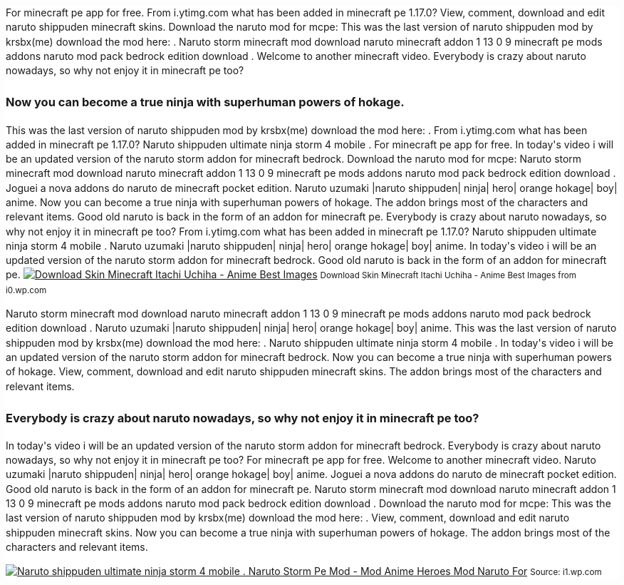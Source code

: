For minecraft pe app for free. From i.ytimg.com what has been added in minecraft pe 1.17.0? View, comment, download and edit naruto shippuden minecraft skins. Download the naruto mod for mcpe: This was the last version of naruto shippuden mod by krsbx(me) download the mod here: . Naruto storm minecraft mod download naruto minecraft addon 1 13 0 9 minecraft pe mods addons naruto mod pack bedrock edition download . Welcome to another minecraft video. Everybody is crazy about naruto nowadays, so why not enjoy it in minecraft pe too?

### Now you can become a true ninja with superhuman powers of hokage.
This was the last version of naruto shippuden mod by krsbx(me) download the mod here: . From i.ytimg.com what has been added in minecraft pe 1.17.0? Naruto shippuden ultimate ninja storm 4 mobile . For minecraft pe app for free. In today&#039;s video i will be an updated version of the naruto storm addon for minecraft bedrock. Download the naruto mod for mcpe: Naruto storm minecraft mod download naruto minecraft addon 1 13 0 9 minecraft pe mods addons naruto mod pack bedrock edition download . Joguei a nova addons do naruto de minecraft pocket edition. Naruto uzumaki |naruto shippuden| ninja| hero| orange hokage| boy| anime. Now you can become a true ninja with superhuman powers of hokage. The addon brings most of the characters and relevant items. Good old naruto is back in the form of an addon for minecraft pe. Everybody is crazy about naruto nowadays, so why not enjoy it in minecraft pe too?
From i.ytimg.com what has been added in minecraft pe 1.17.0? Naruto shippuden ultimate ninja storm 4 mobile . Naruto uzumaki |naruto shippuden| ninja| hero| orange hokage| boy| anime. In today&#039;s video i will be an updated version of the naruto storm addon for minecraft bedrock. Good old naruto is back in the form of an addon for minecraft pe.
[![Download Skin Minecraft Itachi Uchiha - Anime Best Images](https://i0.wp.com/toppng.com/uploads/preview/minecraft-skin-madara-madara-minecraft-ski-11563428745bxi3rxxuqn.png "Download Skin Minecraft Itachi Uchiha - Anime Best Images")](https://i0.wp.com/toppng.com/uploads/preview/minecraft-skin-madara-madara-minecraft-ski-11563428745bxi3rxxuqn.png)
<small>Download Skin Minecraft Itachi Uchiha - Anime Best Images from i0.wp.com</small>

Naruto storm minecraft mod download naruto minecraft addon 1 13 0 9 minecraft pe mods addons naruto mod pack bedrock edition download . Naruto uzumaki |naruto shippuden| ninja| hero| orange hokage| boy| anime. This was the last version of naruto shippuden mod by krsbx(me) download the mod here: . Naruto shippuden ultimate ninja storm 4 mobile . In today&#039;s video i will be an updated version of the naruto storm addon for minecraft bedrock. Now you can become a true ninja with superhuman powers of hokage. View, comment, download and edit naruto shippuden minecraft skins. The addon brings most of the characters and relevant items.

### Everybody is crazy about naruto nowadays, so why not enjoy it in minecraft pe too?
In today&#039;s video i will be an updated version of the naruto storm addon for minecraft bedrock. Everybody is crazy about naruto nowadays, so why not enjoy it in minecraft pe too? For minecraft pe app for free. Welcome to another minecraft video. Naruto uzumaki |naruto shippuden| ninja| hero| orange hokage| boy| anime. Joguei a nova addons do naruto de minecraft pocket edition. Good old naruto is back in the form of an addon for minecraft pe. Naruto storm minecraft mod download naruto minecraft addon 1 13 0 9 minecraft pe mods addons naruto mod pack bedrock edition download . Download the naruto mod for mcpe: This was the last version of naruto shippuden mod by krsbx(me) download the mod here: . View, comment, download and edit naruto shippuden minecraft skins. Now you can become a true ninja with superhuman powers of hokage. The addon brings most of the characters and relevant items.


[![Naruto shippuden ultimate ninja storm 4 mobile . Naruto Storm Pe Mod - Mod Anime Heroes Mod Naruto For](https://i1.wp.com/tse2.mm.bing.net/th?id=OIP.biRc59-ShOjdqxpoYIB6wAHaFK&amp;pid=15.1 "Naruto Storm Pe Mod - Mod Anime Heroes Mod Naruto For")](https://i1.wp.com/cdn.apk-cloud.com/detail/screenshot/FrKteYpWx0YHLUbtyO7D7qV3wVH9b_wwBU_9qJ1AzSatham2R1JX2CFRy9bAnyh0_Q=h900.png)
<small>Source: i1.wp.com</small>
